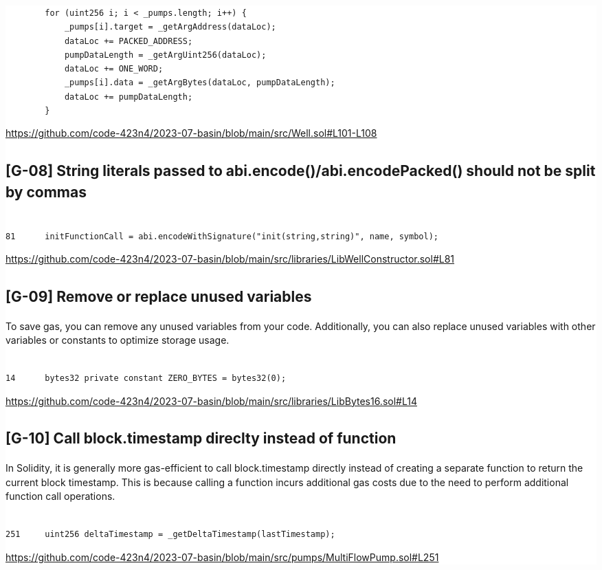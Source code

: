 

```solidity
        for (uint256 i; i < _pumps.length; i++) {
            _pumps[i].target = _getArgAddress(dataLoc);
            dataLoc += PACKED_ADDRESS;
            pumpDataLength = _getArgUint256(dataLoc);
            dataLoc += ONE_WORD;
            _pumps[i].data = _getArgBytes(dataLoc, pumpDataLength);
            dataLoc += pumpDataLength;
        }
```
https://github.com/code-423n4/2023-07-basin/blob/main/src/Well.sol#L101-L108  

## [G-08]   String literals passed to abi.encode()/abi.encodePacked() should not be split by commas

```solidity

81      initFunctionCall = abi.encodeWithSignature("init(string,string)", name, symbol);

```
https://github.com/code-423n4/2023-07-basin/blob/main/src/libraries/LibWellConstructor.sol#L81


## [G-09]  Remove or replace unused variables


To save gas, you can remove any unused variables from your code. Additionally, you can also replace unused variables with other variables or constants to optimize storage usage.


```solidity

14      bytes32 private constant ZERO_BYTES = bytes32(0);

```

https://github.com/code-423n4/2023-07-basin/blob/main/src/libraries/LibBytes16.sol#L14




## [G-10] Call block.timestamp direclty instead of function






In Solidity, it is generally more gas-efficient to call block.timestamp directly instead of creating a separate function to return the current block timestamp. This is because calling a function incurs additional gas costs due to the need to perform additional function call operations.


```solidity

251     uint256 deltaTimestamp = _getDeltaTimestamp(lastTimestamp);
```
https://github.com/code-423n4/2023-07-basin/blob/main/src/pumps/MultiFlowPump.sol#L251
